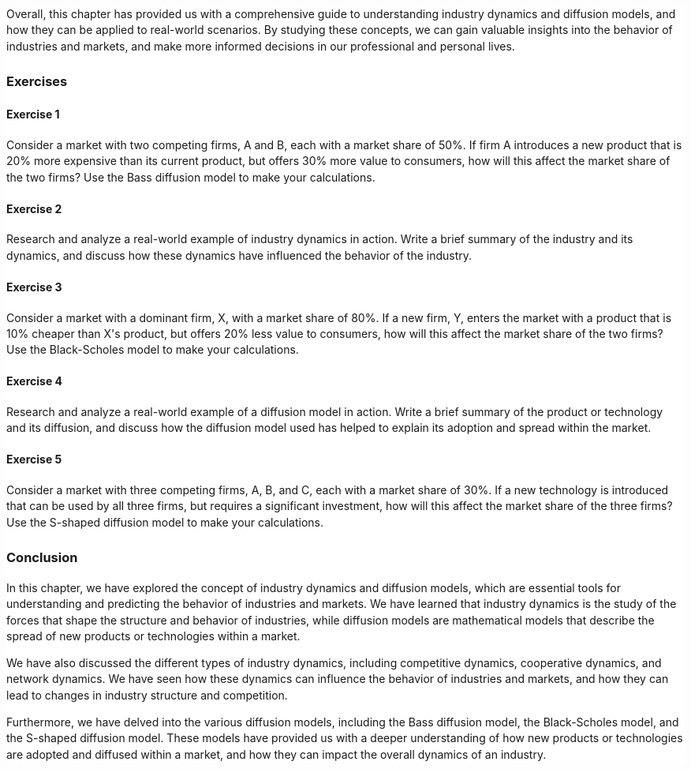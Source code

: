 Overall, this chapter has provided us with a comprehensive guide to understanding industry dynamics and diffusion models, and how they can be applied to real-world scenarios. By studying these concepts, we can gain valuable insights into the behavior of industries and markets, and make more informed decisions in our professional and personal lives.

### Exercises

#### Exercise 1
Consider a market with two competing firms, A and B, each with a market share of 50%. If firm A introduces a new product that is 20% more expensive than its current product, but offers 30% more value to consumers, how will this affect the market share of the two firms? Use the Bass diffusion model to make your calculations.

#### Exercise 2
Research and analyze a real-world example of industry dynamics in action. Write a brief summary of the industry and its dynamics, and discuss how these dynamics have influenced the behavior of the industry.

#### Exercise 3
Consider a market with a dominant firm, X, with a market share of 80%. If a new firm, Y, enters the market with a product that is 10% cheaper than X's product, but offers 20% less value to consumers, how will this affect the market share of the two firms? Use the Black-Scholes model to make your calculations.

#### Exercise 4
Research and analyze a real-world example of a diffusion model in action. Write a brief summary of the product or technology and its diffusion, and discuss how the diffusion model used has helped to explain its adoption and spread within the market.

#### Exercise 5
Consider a market with three competing firms, A, B, and C, each with a market share of 30%. If a new technology is introduced that can be used by all three firms, but requires a significant investment, how will this affect the market share of the three firms? Use the S-shaped diffusion model to make your calculations.


### Conclusion

In this chapter, we have explored the concept of industry dynamics and diffusion models, which are essential tools for understanding and predicting the behavior of industries and markets. We have learned that industry dynamics is the study of the forces that shape the structure and behavior of industries, while diffusion models are mathematical models that describe the spread of new products or technologies within a market.

We have also discussed the different types of industry dynamics, including competitive dynamics, cooperative dynamics, and network dynamics. We have seen how these dynamics can influence the behavior of industries and markets, and how they can lead to changes in industry structure and competition.

Furthermore, we have delved into the various diffusion models, including the Bass diffusion model, the Black-Scholes model, and the S-shaped diffusion model. These models have provided us with a deeper understanding of how new products or technologies are adopted and diffused within a market, and how they can impact the overall dynamics of an industry.
